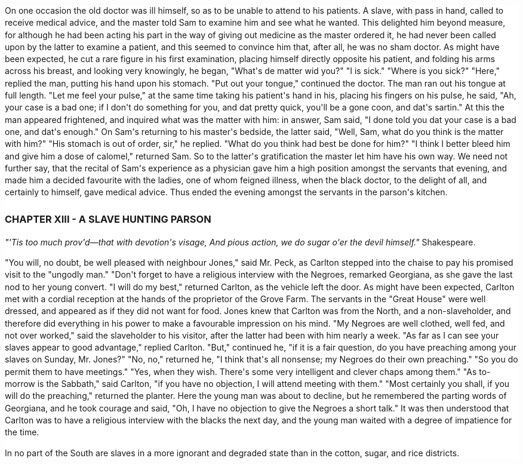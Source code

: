 On one occasion the old doctor was ill himself, so as to be unable to attend to his patients. A slave, with pass in hand, called to receive medical advice, and the master told Sam to examine him and see what he wanted. This delighted him beyond measure, for although he had been acting his part in the way of giving out medicine as the master ordered it, he had never been called upon by the latter to examine a patient, and this seemed to convince him that, after all, he was no sham doctor. As might have been expected, he cut a rare figure in his first examination, placing himself directly opposite his patient, and folding his arms across his breast, and looking very knowingly, he began, "What's de matter wid you?" "I is sick." "Where is you sick?" "Here," replied the man, putting his hand upon his stomach. "Put out your tongue," continued the doctor. The man ran out his tongue at full length. "Let me feel your pulse," at the same time taking his patient's hand in his, placing his fingers on his pulse, he said, "Ah, your case is a bad one; if I don't do something for you, and dat pretty quick, you'll be a gone coon, and dat's sartin." At this the man appeared frightened, and inquired what was the matter with him: in answer, Sam said, "I done told you dat your case is a bad one, and dat's enough." On Sam's returning to his master's bedside, the latter said, "Well, Sam, what do you think is the matter with him?" "His stomach is out of order, sir," he replied. "What do you think had best be done for him?" "I think I better bleed him and give him a dose of calomel," returned Sam. So to the latter's gratification the master let him have his own way. We need not further say, that the recital of Sam's experience as a physician gave him a high position amongst the servants that evening, and made him a decided favourite with the ladies, one of whom feigned illness, when the black doctor, to the delight of all, and certainly to himself, gave medical advice. Thus ended the evening amongst the servants in the parson's kitchen.


### CHAPTER XIII - A SLAVE HUNTING PARSON

_"'Tis too much prov'd—that with devotion's visage,_
_And pious action, we do sugar o'er the devil himself."_
Shakespeare.

"You will, no doubt, be well pleased with neighbour Jones," said Mr. Peck, as Carlton stepped into the chaise to pay his promised visit to the "ungodly man." "Don't forget to have a religious interview with the Negroes, remarked Georgiana, as she gave the last nod to her young convert. "I will do my best," returned Carlton, as the vehicle left the door. As might have been expected, Carlton met with a cordial reception at the hands of the proprietor of the Grove Farm. The servants in the "Great House" were well dressed, and appeared as if they did not want for food. Jones knew that Carlton was from the North, and a non-slaveholder, and therefore did everything in his power to make a favourable impression on his mind. "My Negroes are well clothed, well fed, and not over worked," said the slaveholder to his visitor, after the latter had been with him nearly a week. "As far as I can see your slaves appear to good advantage," replied Carlton. "But," continued he, "if it is a fair question, do you have preaching among your slaves on Sunday, Mr. Jones?" "No, no," returned he, "I think that's all nonsense; my Negroes do their own preaching." "So you do permit them to have meetings." "Yes, when they wish. There's some very intelligent and clever chaps among them." "As to-morrow is the Sabbath," said Carlton, "if you have no objection, I will attend meeting with them." "Most certainly you shall, if you will do the preaching," returned the planter. Here the young man was about to decline, but he remembered the parting words of Georgiana, and he took courage and said, "Oh, I have no objection to give the Negroes a short talk." It was then understood that Carlton was to have a religious interview with the blacks the next day, and the young man waited with a degree of impatience for the time.

In no part of the South are slaves in a more ignorant and degraded state than in the cotton, sugar, and rice districts.
